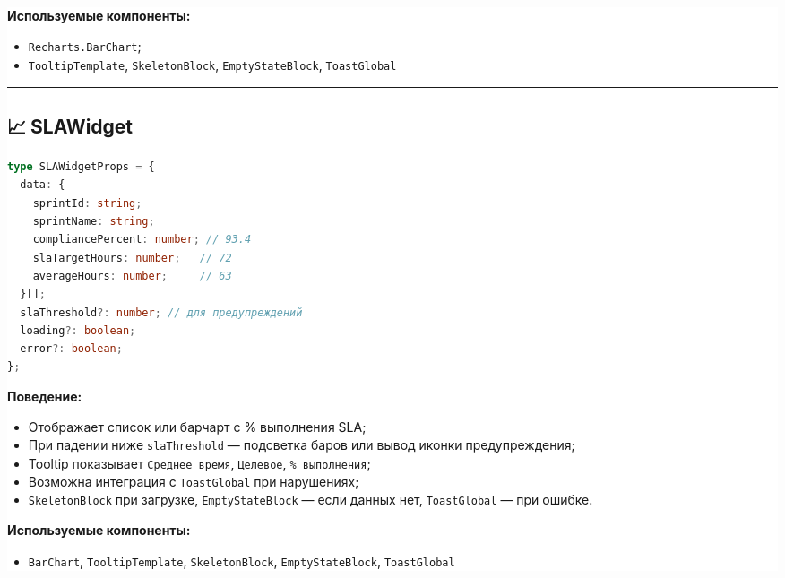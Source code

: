 **Используемые компоненты:**
- `Recharts.BarChart`;
- `TooltipTemplate`, `SkeletonBlock`, `EmptyStateBlock`, `ToastGlobal`

---

## 📈 SLAWidget

```ts
type SLAWidgetProps = {
  data: {
    sprintId: string;
    sprintName: string;
    compliancePercent: number; // 93.4
    slaTargetHours: number;   // 72
    averageHours: number;     // 63
  }[];
  slaThreshold?: number; // для предупреждений
  loading?: boolean;
  error?: boolean;
};
```

**Поведение:**
- Отображает список или барчарт с % выполнения SLA;
- При падении ниже `slaThreshold` — подсветка баров или вывод иконки предупреждения;
- Tooltip показывает `Среднее время`, `Целевое`, `% выполнения`;
- Возможна интеграция с `ToastGlobal` при нарушениях;
- `SkeletonBlock` при загрузке, `EmptyStateBlock` — если данных нет, `ToastGlobal` — при ошибке.

**Используемые компоненты:**
- `BarChart`, `TooltipTemplate`, `SkeletonBlock`, `EmptyStateBlock`, `ToastGlobal`
